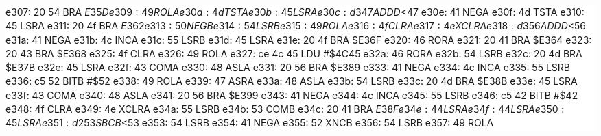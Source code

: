 e307: 20 54     BRA    $E35D
e309: 49        ROLA
e30a: 4d        TSTA
e30b: 45        LSRA
e30c: d3 47     ADDD   <$47
e30e: 41        NEGA
e30f: 4d        TSTA
e310: 45        LSRA
e311: 20 4f     BRA    $E362
e313: 50        NEGB
e314: 54        LSRB
e315: 49        ROLA
e316: 4f        CLRA
e317: 4e        XCLRA
e318: d3 56     ADDD   <$56
e31a: 41        NEGA
e31b: 4c        INCA
e31c: 55        LSRB
e31d: 45        LSRA
e31e: 20 4f     BRA    $E36F
e320: 46        RORA
e321: 20 41     BRA    $E364
e323: 20 43     BRA    $E368
e325: 4f        CLRA
e326: 49        ROLA
e327: ce 4c 45  LDU    #$4C45
e32a: 46        RORA
e32b: 54        LSRB
e32c: 20 4d     BRA    $E37B
e32e: 45        LSRA
e32f: 43        COMA
e330: 48        ASLA
e331: 20 56     BRA    $E389
e333: 41        NEGA
e334: 4c        INCA
e335: 55        LSRB
e336: c5 52     BITB   #$52
e338: 49        ROLA
e339: 47        ASRA
e33a: 48        ASLA
e33b: 54        LSRB
e33c: 20 4d     BRA    $E38B
e33e: 45        LSRA
e33f: 43        COMA
e340: 48        ASLA
e341: 20 56     BRA    $E399
e343: 41        NEGA
e344: 4c        INCA
e345: 55        LSRB
e346: c5 42     BITB   #$42
e348: 4f        CLRA
e349: 4e        XCLRA
e34a: 55        LSRB
e34b: 53        COMB
e34c: 20 41     BRA    $E38F
e34e: 44        LSRA
e34f: 44        LSRA
e350: 45        LSRA
e351: d2 53     SBCB   <$53
e353: 54        LSRB
e354: 41        NEGA
e355: 52        XNCB
e356: 54        LSRB
e357: 49        ROLA